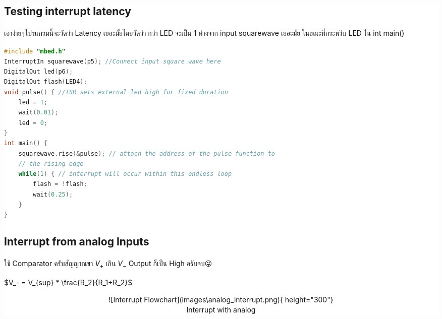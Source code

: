 ## Testing interrupt latency
เอาง่ายๆโปรแกรมนี้จะวัดว่า Latency เยอะมั้ยโดยวัดว่า กว่า LED จะเป็น 1 ห่างจาก input squarewave เยอะมั้ย ในขณะที่กระพริบ LED ใน int main() 
```c
#include "mbed.h"
InterruptIn squarewave(p5); //Connect input square wave here
DigitalOut led(p6);
DigitalOut flash(LED4);
void pulse() { //ISR sets external led high for fixed duration
    led = 1;
    wait(0.01);
    led = 0;
}
int main() {
    squarewave.rise(&pulse); // attach the address of the pulse function to
    // the rising edge
    while(1) { // interrupt will occur within this endless loop
        flash = !flash;
        wait(0.25);
    }
}
```

## Interrupt from analog Inputs
ใช้ Comparator ครับสัญญาณขา $V_+$ เกิน $V_-$ Output ก็เป็น High ครับจบ😜

$V_- = V_{sup} * \frac{R_2}{R_1+R_2}$
<figure markdown="span" align="center">
  ![Interrupt Flowchart](images\analog_interrupt.png){ height="300"}
  <figcaption>Interrupt with analog</figcaption>
</figure>
